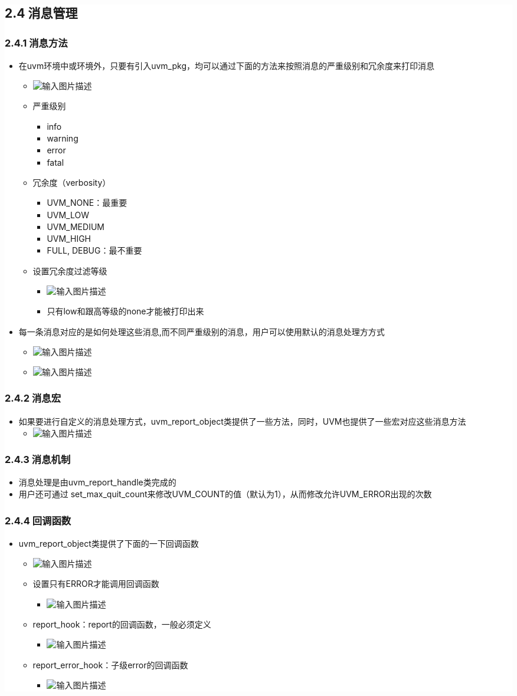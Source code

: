 ## 2.4 消息管理
### 2.4.1 消息方法
- 在uvm环境中或环境外，只要有引入uvm_pkg，均可以通过下面的方法来按照消息的严重级别和冗余度来打印消息
	- ![输入图片描述](http://www.ninglixin.com/wp-content/uploads/2022/07/%E5%BE%AE%E4%BF%A1%E6%88%AA%E5%9B%BE_20220707155155.png)

	- 严重级别
		- info
		- warning
		- error
		- fatal

	- 冗余度（verbosity）
		- UVM_NONE：最重要
		- UVM_LOW
		- UVM_MEDIUM
		- UVM_HIGH
		- FULL, DEBUG：最不重要

	- 设置冗余度过滤等级
		- ![输入图片描述](http://www.ninglixin.com/wp-content/uploads/2022/07/%E5%BE%AE%E4%BF%A1%E6%88%AA%E5%9B%BE_20220707155733.png)

		- 只有low和跟高等级的none才能被打印出来

- 每一条消息对应的是如何处理这些消息,而不同严重级别的消息，用户可以使用默认的消息处理方方式
	- ![输入图片描述](http://www.ninglixin.com/wp-content/uploads/2022/07/%E5%BE%AE%E4%BF%A1%E6%88%AA%E5%9B%BE_20220707155935.png)

	- ![输入图片描述](http://www.ninglixin.com/wp-content/uploads/2022/07/%E5%BE%AE%E4%BF%A1%E6%88%AA%E5%9B%BE_20220707155946.png)

### 2.4.2 消息宏
- 如果要进行自定义的消息处理方式，uvm_report_object类提供了一些方法，同时，UVM也提供了一些宏对应这些消息方法
	- ![输入图片描述](http://www.ninglixin.com/wp-content/uploads/2022/07/%E5%BE%AE%E4%BF%A1%E6%88%AA%E5%9B%BE_20220707155958.png)

### 2.4.3 消息机制
- 消息处理是由uvm_report_handle类完成的
- 用户还可通过 set_max_quit_count来修改UVM_COUNT的值（默认为1），从而修改允许UVM_ERROR出现的次数

### 2.4.4 回调函数
- uvm_report_object类提供了下面的一下回调函数
	- ![输入图片描述](http://www.ninglixin.com/wp-content/uploads/2022/07/%E5%BE%AE%E4%BF%A1%E6%88%AA%E5%9B%BE_20220707160528.png)

	- 设置只有ERROR才能调用回调函数
		- ![输入图片描述](http://www.ninglixin.com/wp-content/uploads/2022/07/%E5%BE%AE%E4%BF%A1%E6%88%AA%E5%9B%BE_20220707160537.png)

	- report_hook：report的回调函数，一般必须定义
		- ![输入图片描述](http://www.ninglixin.com/wp-content/uploads/2022/07/%E5%BE%AE%E4%BF%A1%E6%88%AA%E5%9B%BE_20220707160546.png)

	- report_error_hook：子级error的回调函数
		- ![输入图片描述](http://www.ninglixin.com/wp-content/uploads/2022/07/%E5%BE%AE%E4%BF%A1%E6%88%AA%E5%9B%BE_20220707160555.png)
